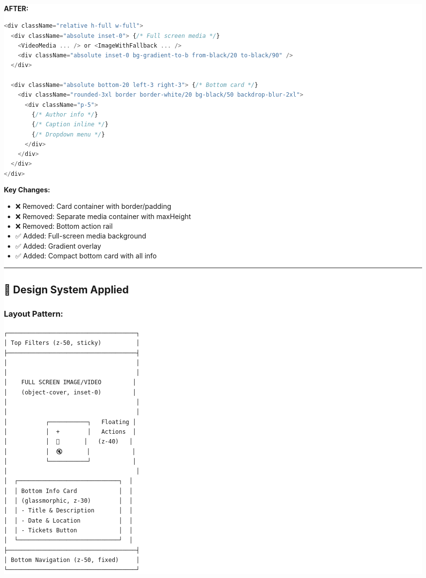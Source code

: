 **AFTER:**
```typescript
<div className="relative h-full w-full">
  <div className="absolute inset-0"> {/* Full screen media */}
    <VideoMedia ... /> or <ImageWithFallback ... />
    <div className="absolute inset-0 bg-gradient-to-b from-black/20 to-black/90" />
  </div>
  
  <div className="absolute bottom-20 left-3 right-3"> {/* Bottom card */}
    <div className="rounded-3xl border border-white/20 bg-black/50 backdrop-blur-2xl">
      <div className="p-5">
        {/* Author info */}
        {/* Caption inline */}
        {/* Dropdown menu */}
      </div>
    </div>
  </div>
</div>
```

**Key Changes:**
- ❌ Removed: Card container with border/padding
- ❌ Removed: Separate media container with maxHeight
- ❌ Removed: Bottom action rail
- ✅ Added: Full-screen media background
- ✅ Added: Gradient overlay
- ✅ Added: Compact bottom card with all info

---

## 🎨 Design System Applied

### **Layout Pattern:**

```
┌─────────────────────────────────────┐
│ Top Filters (z-50, sticky)          │
├─────────────────────────────────────┤
│                                     │
│                                     │
│    FULL SCREEN IMAGE/VIDEO         │
│    (object-cover, inset-0)         │
│                                     │
│                                     │
│           ┌───────────┐   Floating │
│           │  +        │   Actions  │
│           │  💬       │   (z-40)   │
│           │  🔇       │            │
│           └───────────┘            │
│                                     │
│  ┌─────────────────────────────┐  │
│  │ Bottom Info Card            │  │
│  │ (glassmorphic, z-30)        │  │
│  │ - Title & Description       │  │
│  │ - Date & Location           │  │
│  │ - Tickets Button            │  │
│  └─────────────────────────────┘  │
├─────────────────────────────────────┤
│ Bottom Navigation (z-50, fixed)     │
└─────────────────────────────────────┘
```
